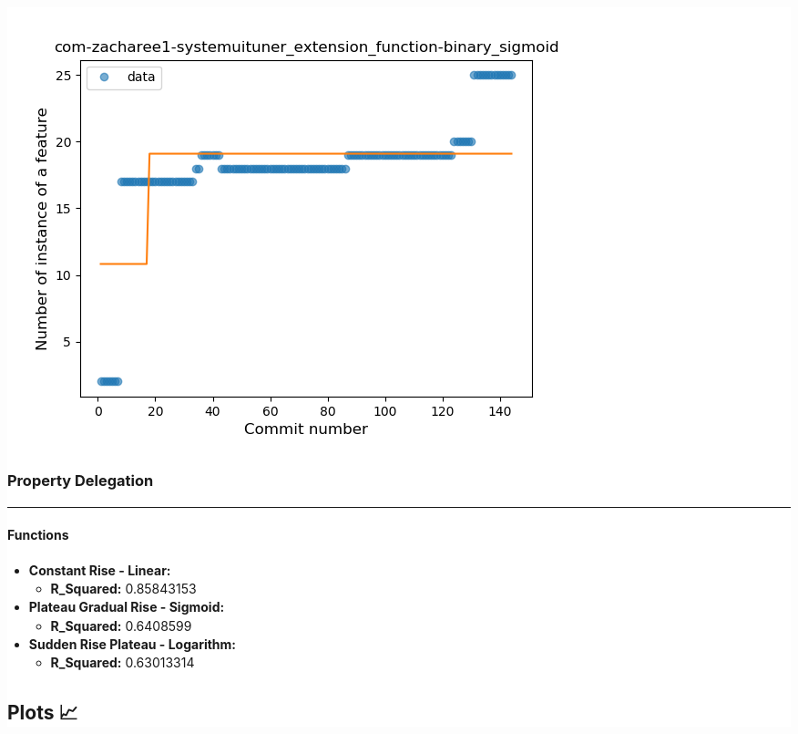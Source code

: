 ![com-zacharee1-systemuituner T9](../plots/com-zacharee1-systemuituner_extension_function_T9.png)
### <a name="property_delegation">Property Delegation</a>
----
#### Functions
* **Constant Rise - Linear:** ![equation](http://latex.codecogs.com/svg.latex?0.218735x%20&plus;%203.484648)
    * **R_Squared:** 0.85843153
* **Plateau Gradual Rise - Sigmoid:** ![equation](http://latex.codecogs.com/svg.latex?%5Cfrac%7B-19.75%7D%7B1%20&plus;%20%5Cepsilon%5E%28--86.580524%28x%20-30.032277%29%29%7D%20&plus;%2023.612069)
    * **R_Squared:** 0.6408599
* **Sudden Rise Plateau - Logarithm:** ![equation](http://latex.codecogs.com/svg.latex?6.465136%5Clog_%7B3.530232%7D%28x%29%20&plus;%200.0)
    * **R_Squared:** 0.63013314

**Plots** :chart_with_upwards_trend:
-----
